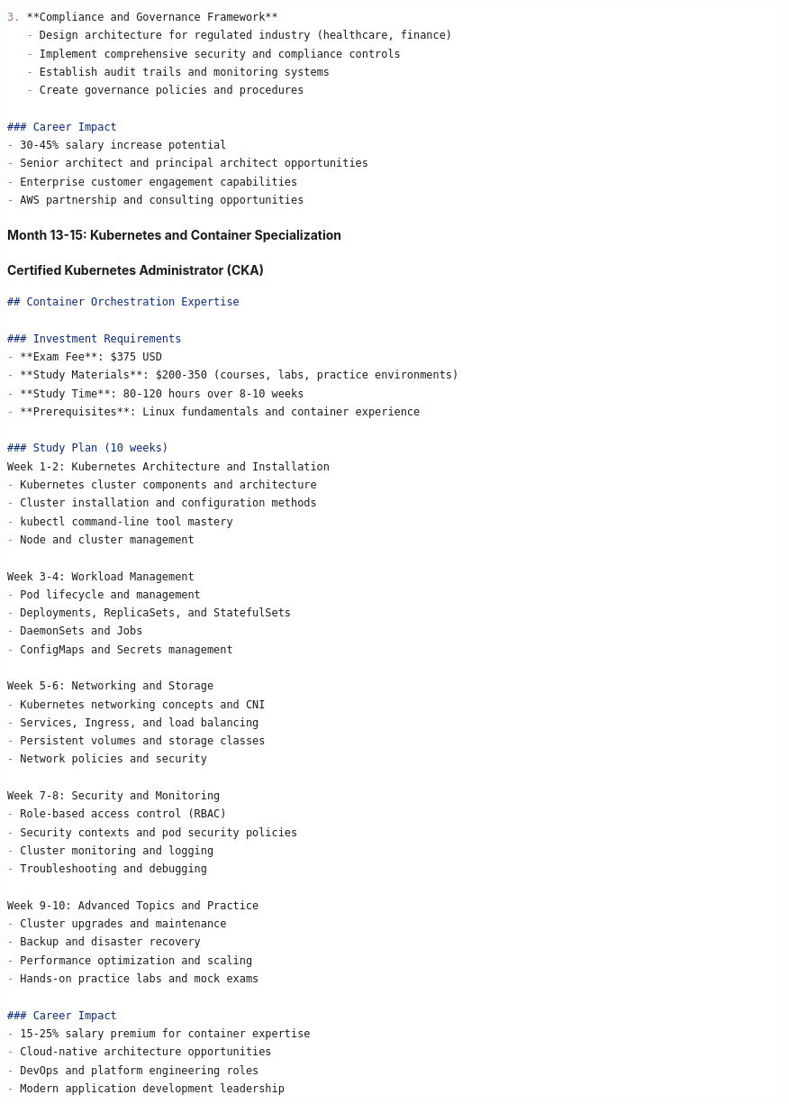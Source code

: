 ```markdown
3. **Compliance and Governance Framework**
   - Design architecture for regulated industry (healthcare, finance)
   - Implement comprehensive security and compliance controls
   - Establish audit trails and monitoring systems
   - Create governance policies and procedures

### Career Impact
- 30-45% salary increase potential
- Senior architect and principal architect opportunities
- Enterprise customer engagement capabilities
- AWS partnership and consulting opportunities
```

#### **Month 13-15: Kubernetes and Container Specialization**

**Certified Kubernetes Administrator (CKA)**
```markdown
## Container Orchestration Expertise

### Investment Requirements
- **Exam Fee**: $375 USD
- **Study Materials**: $200-350 (courses, labs, practice environments)
- **Study Time**: 80-120 hours over 8-10 weeks
- **Prerequisites**: Linux fundamentals and container experience

### Study Plan (10 weeks)
Week 1-2: Kubernetes Architecture and Installation
- Kubernetes cluster components and architecture
- Cluster installation and configuration methods
- kubectl command-line tool mastery
- Node and cluster management

Week 3-4: Workload Management
- Pod lifecycle and management
- Deployments, ReplicaSets, and StatefulSets
- DaemonSets and Jobs
- ConfigMaps and Secrets management

Week 5-6: Networking and Storage
- Kubernetes networking concepts and CNI
- Services, Ingress, and load balancing
- Persistent volumes and storage classes
- Network policies and security

Week 7-8: Security and Monitoring
- Role-based access control (RBAC)
- Security contexts and pod security policies
- Cluster monitoring and logging
- Troubleshooting and debugging

Week 9-10: Advanced Topics and Practice
- Cluster upgrades and maintenance
- Backup and disaster recovery
- Performance optimization and scaling
- Hands-on practice labs and mock exams

### Career Impact
- 15-25% salary premium for container expertise
- Cloud-native architecture opportunities
- DevOps and platform engineering roles
- Modern application development leadership
```
